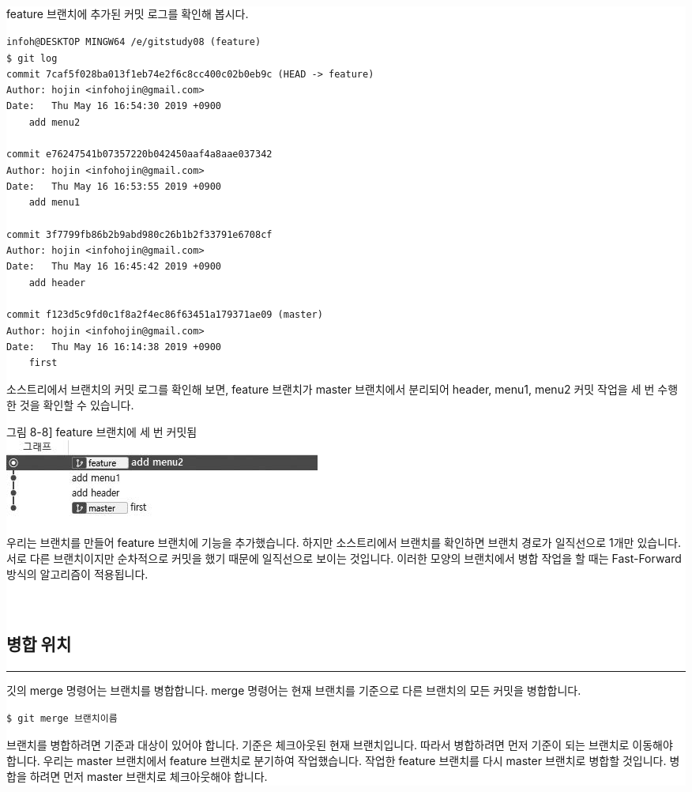 feature 브랜치에 추가된 커밋 로그를 확인해 봅시다.  

```
infoh@DESKTOP MINGW64 /e/gitstudy08 (feature)
$ git log
commit 7caf5f028ba013f1eb74e2f6c8cc400c02b0eb9c (HEAD -> feature)
Author: hojin <infohojin@gmail.com>
Date:   Thu May 16 16:54:30 2019 +0900
    add menu2

commit e76247541b07357220b042450aaf4a8aae037342
Author: hojin <infohojin@gmail.com>
Date:   Thu May 16 16:53:55 2019 +0900
    add menu1

commit 3f7799fb86b2b9abd980c26b1b2f33791e6708cf
Author: hojin <infohojin@gmail.com>
Date:   Thu May 16 16:45:42 2019 +0900
    add header

commit f123d5c9fd0c1f8a2f4ec86f63451a179371ae09 (master)
Author: hojin <infohojin@gmail.com>
Date:   Thu May 16 16:14:38 2019 +0900
    first
```

소스트리에서 브랜치의 커밋 로그를 확인해 보면, feature 브랜치가 master 브랜치에서 분리되어 header, menu1, menu2 커밋 작업을 세 번 수행한 것을 확인할 수 있습니다.  

그림 8-8] feature 브랜치에 세 번 커밋됨  
![feature 브랜치에 세 번 커밋됨](./img/08-8.jpg)

우리는 브랜치를 만들어 feature 브랜치에 기능을 추가했습니다. 하지만 소스트리에서 브랜치를 확인하면 브랜치 경로가 일직선으로 1개만 있습니다. 서로 다른 브랜치이지만 순차적으로 커밋을 했기 때문에 일직선으로 보이는 것입니다. 이러한 모양의 브랜치에서 병합 작업을 할 때는 Fast-Forward 방식의 알고리즘이 적용됩니다.  

<br>
<a name="2"></a>

## 병합 위치
---
깃의 merge 명령어는 브랜치를 병합합니다. merge 명령어는 현재 브랜치를 기준으로 다른 브랜치의 모든 커밋을 병합합니다.  

```
$ git merge 브랜치이름
```
 
브랜치를 병합하려면 기준과 대상이 있어야 합니다. 기준은 체크아웃된 현재 브랜치입니다. 따라서 병합하려면 먼저 기준이 되는 브랜치로 이동해야 합니다. 우리는 master 브랜치에서 feature 브랜치로 분기하여 작업했습니다. 작업한 feature 브랜치를 다시 master 브랜치로 병합할 것입니다. 병합을 하려면 먼저 master 브랜치로 체크아웃해야 합니다.  
